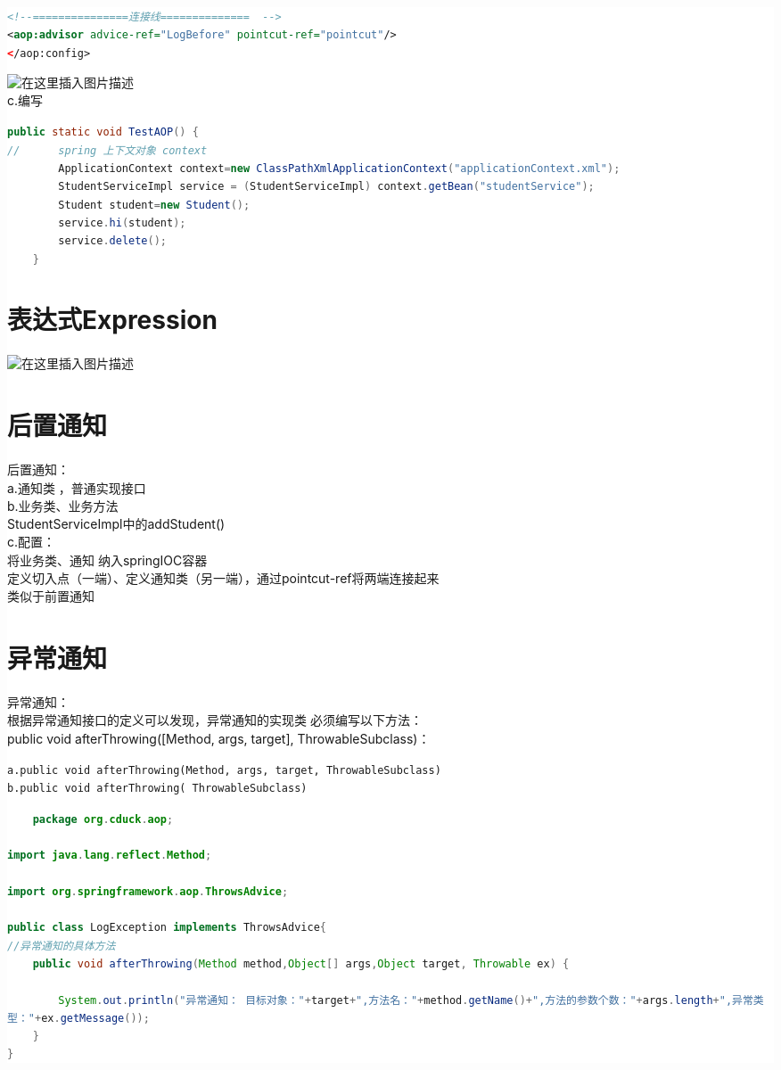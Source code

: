 ```xml
<!--===============连接线==============  -->
<aop:advisor advice-ref="LogBefore" pointcut-ref="pointcut"/>
</aop:config>
```

![在这里插入图片描述](https://img-blog.csdnimg.cn/20200412131607652.png?x-oss-process=image/watermark,type_ZmFuZ3poZW5naGVpdGk,shadow_10,text_aHR0cHM6Ly9ibG9nLmNzZG4ubmV0L3FxXzIxMDQwNTU5,size_16,color_FFFFFF,t_70)  
c.编写

```java
public static void TestAOP() {
//		spring 上下文对象 context
		ApplicationContext context=new ClassPathXmlApplicationContext("applicationContext.xml");
		StudentServiceImpl service = (StudentServiceImpl) context.getBean("studentService");
		Student student=new Student();
		service.hi(student);
		service.delete();
	}		

```

# 表达式Expression

![在这里插入图片描述](https://img-blog.csdnimg.cn/20200412132114436.png?x-oss-process=image/watermark,type_ZmFuZ3poZW5naGVpdGk,shadow_10,text_aHR0cHM6Ly9ibG9nLmNzZG4ubmV0L3FxXzIxMDQwNTU5,size_16,color_FFFFFF,t_70)

# 后置通知

后置通知：  
a.通知类 ，普通实现接口  
b.业务类、业务方法  
StudentServiceImpl中的addStudent\(\)  
c.配置：  
将业务类、通知 纳入springIOC容器  
定义切入点（一端）、定义通知类（另一端），通过pointcut-ref将两端连接起来  
类似于前置通知

# 异常通知

异常通知：  
根据异常通知接口的定义可以发现，异常通知的实现类 必须编写以下方法：  
public void afterThrowing\(\[Method, args, target\], ThrowableSubclass\)：

```
a.public void afterThrowing(Method, args, target, ThrowableSubclass)
b.public void afterThrowing( ThrowableSubclass)
```

```java
	package org.cduck.aop;

import java.lang.reflect.Method;

import org.springframework.aop.ThrowsAdvice;

public class LogException implements ThrowsAdvice{
//异常通知的具体方法
	public void afterThrowing(Method method,Object[] args,Object target, Throwable ex) { 
		
		System.out.println("异常通知： 目标对象："+target+",方法名："+method.getName()+",方法的参数个数："+args.length+",异常类型："+ex.getMessage());
	}
}
```
